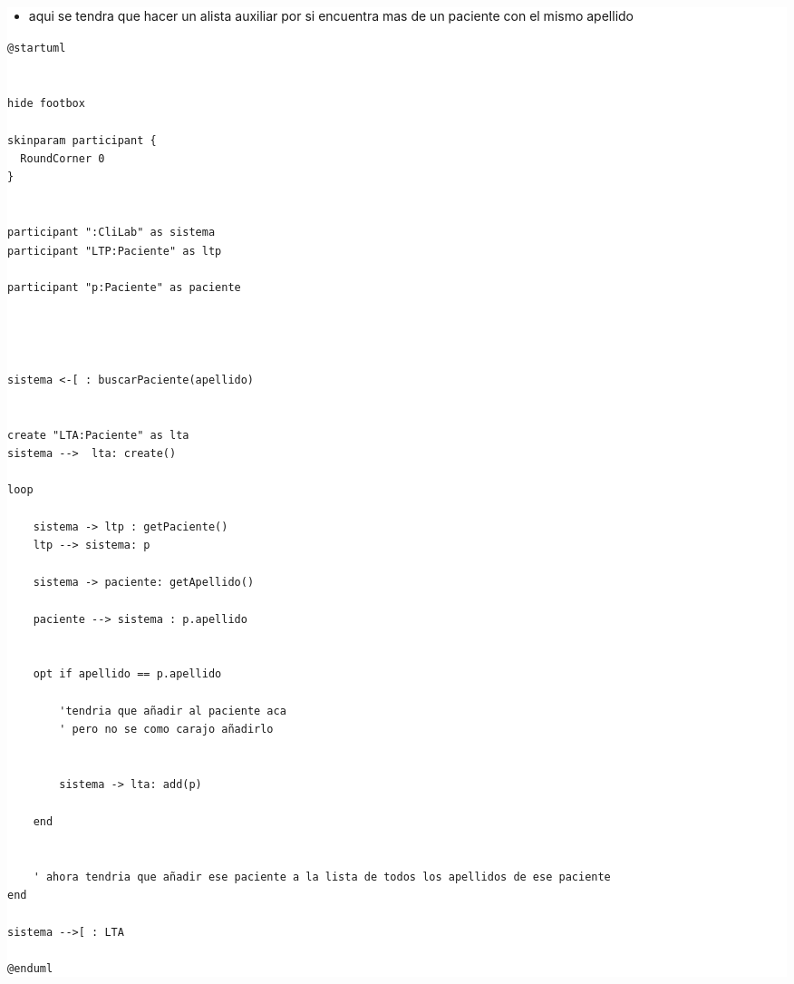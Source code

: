 - aqui se tendra que hacer un alista auxiliar por si encuentra mas de un paciente con el mismo apellido


```plantuml
@startuml


hide footbox

skinparam participant {
  RoundCorner 0
}


participant ":CliLab" as sistema
participant "LTP:Paciente" as ltp

participant "p:Paciente" as paciente




sistema <-[ : buscarPaciente(apellido)


create "LTA:Paciente" as lta
sistema -->  lta: create()

loop

    sistema -> ltp : getPaciente()
    ltp --> sistema: p

    sistema -> paciente: getApellido()

    paciente --> sistema : p.apellido


    opt if apellido == p.apellido

        'tendria que añadir al paciente aca
        ' pero no se como carajo añadirlo


        sistema -> lta: add(p)
    
    end


    ' ahora tendria que añadir ese paciente a la lista de todos los apellidos de ese paciente
end

sistema -->[ : LTA

@enduml
```
